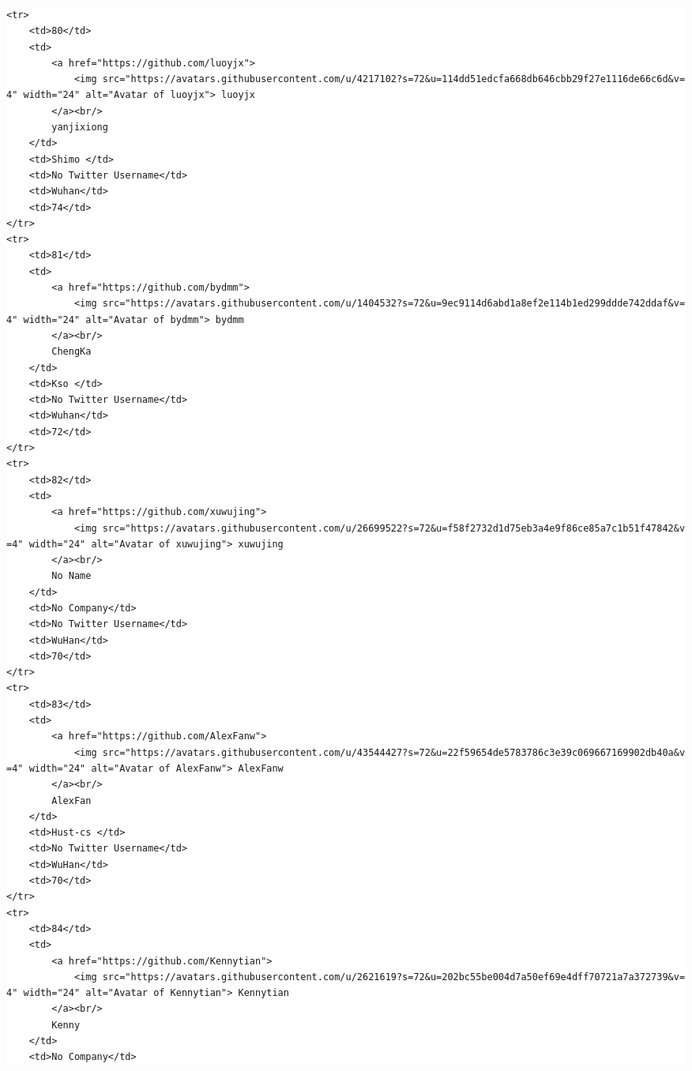 	<tr>
		<td>80</td>
		<td>
			<a href="https://github.com/luoyjx">
				<img src="https://avatars.githubusercontent.com/u/4217102?s=72&u=114dd51edcfa668db646cbb29f27e1116de66c6d&v=4" width="24" alt="Avatar of luoyjx"> luoyjx
			</a><br/>
			yanjixiong
		</td>
		<td>Shimo </td>
		<td>No Twitter Username</td>
		<td>Wuhan</td>
		<td>74</td>
	</tr>
	<tr>
		<td>81</td>
		<td>
			<a href="https://github.com/bydmm">
				<img src="https://avatars.githubusercontent.com/u/1404532?s=72&u=9ec9114d6abd1a8ef2e114b1ed299ddde742ddaf&v=4" width="24" alt="Avatar of bydmm"> bydmm
			</a><br/>
			ChengKa
		</td>
		<td>Kso </td>
		<td>No Twitter Username</td>
		<td>Wuhan</td>
		<td>72</td>
	</tr>
	<tr>
		<td>82</td>
		<td>
			<a href="https://github.com/xuwujing">
				<img src="https://avatars.githubusercontent.com/u/26699522?s=72&u=f58f2732d1d75eb3a4e9f86ce85a7c1b51f47842&v=4" width="24" alt="Avatar of xuwujing"> xuwujing
			</a><br/>
			No Name
		</td>
		<td>No Company</td>
		<td>No Twitter Username</td>
		<td>WuHan</td>
		<td>70</td>
	</tr>
	<tr>
		<td>83</td>
		<td>
			<a href="https://github.com/AlexFanw">
				<img src="https://avatars.githubusercontent.com/u/43544427?s=72&u=22f59654de5783786c3e39c069667169902db40a&v=4" width="24" alt="Avatar of AlexFanw"> AlexFanw
			</a><br/>
			AlexFan
		</td>
		<td>Hust-cs </td>
		<td>No Twitter Username</td>
		<td>WuHan</td>
		<td>70</td>
	</tr>
	<tr>
		<td>84</td>
		<td>
			<a href="https://github.com/Kennytian">
				<img src="https://avatars.githubusercontent.com/u/2621619?s=72&u=202bc55be004d7a50ef69e4dff70721a7a372739&v=4" width="24" alt="Avatar of Kennytian"> Kennytian
			</a><br/>
			Kenny
		</td>
		<td>No Company</td>